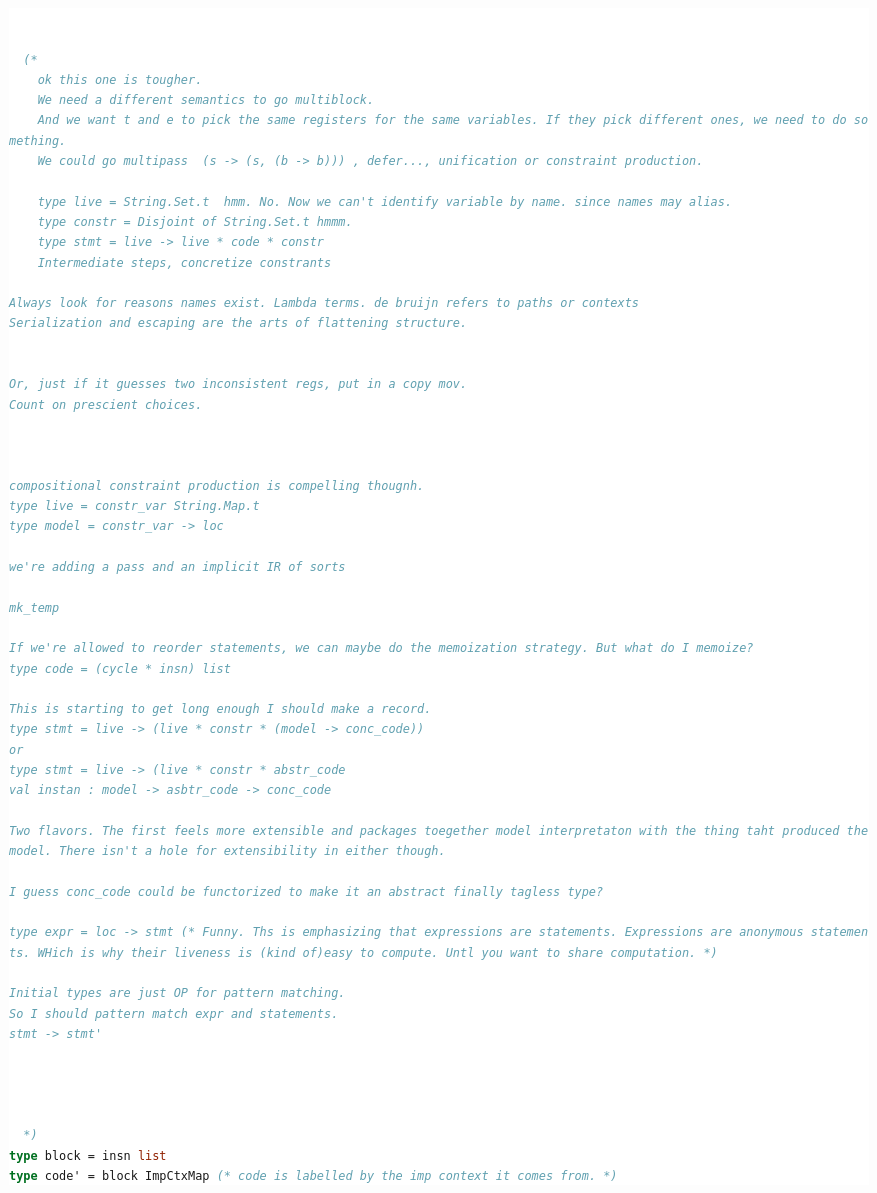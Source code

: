 ```ocaml


  (* 
    ok this one is tougher.
    We need a different semantics to go multiblock.
    And we want t and e to pick the same registers for the same variables. If they pick different ones, we need to do something.
    We could go multipass  (s -> (s, (b -> b))) , defer..., unification or constraint production.

    type live = String.Set.t  hmm. No. Now we can't identify variable by name. since names may alias.
    type constr = Disjoint of String.Set.t hmmm. 
    type stmt = live -> live * code * constr
    Intermediate steps, concretize constrants

Always look for reasons names exist. Lambda terms. de bruijn refers to paths or contexts
Serialization and escaping are the arts of flattening structure.


Or, just if it guesses two inconsistent regs, put in a copy mov.
Count on prescient choices.



compositional constraint production is compelling thougnh.
type live = constr_var String.Map.t
type model = constr_var -> loc

we're adding a pass and an implicit IR of sorts

mk_temp 

If we're allowed to reorder statements, we can maybe do the memoization strategy. But what do I memoize?
type code = (cycle * insn) list 

This is starting to get long enough I should make a record.
type stmt = live -> (live * constr * (model -> conc_code))
or
type stmt = live -> (live * constr * abstr_code
val instan : model -> asbtr_code -> conc_code

Two flavors. The first feels more extensible and packages toegether model interpretaton with the thing taht produced the model. There isn't a hole for extensibility in either though.

I guess conc_code could be functorized to make it an abstract finally tagless type?

type expr = loc -> stmt (* Funny. Ths is emphasizing that expressions are statements. Expressions are anonymous statements. WHich is why their liveness is (kind of)easy to compute. Untl you want to share computation. *)

Initial types are just OP for pattern matching.
So I should pattern match expr and statements.
stmt -> stmt'




  *)
type block = insn list
type code' = block ImpCtxMap (* code is labelled by the imp context it comes from. *)


```